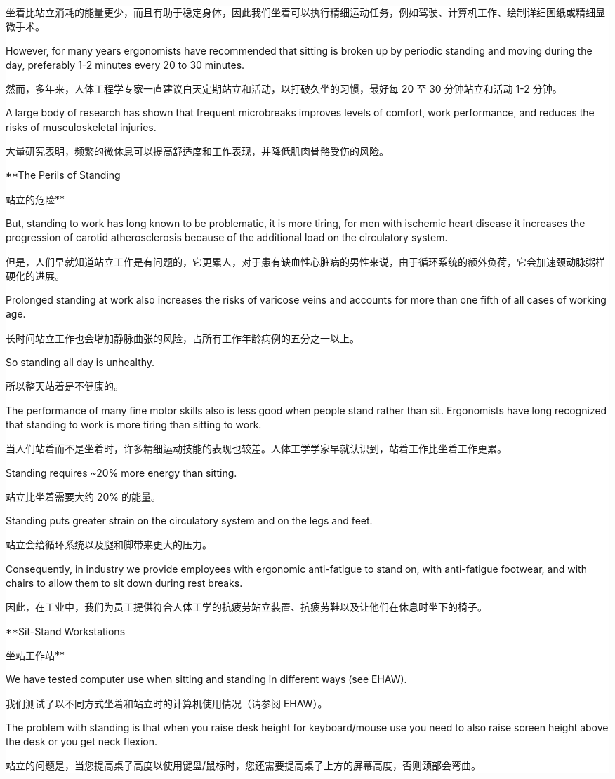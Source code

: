 坐着比站立消耗的能量更少，而且有助于稳定身体，因此我们坐着可以执行精细运动任务，例如驾驶、计算机工作、绘制详细图纸或精细显微手术。  

However, for many years ergonomists have recommended that sitting is broken up by periodic standing and moving during the day, preferably 1-2 minutes every 20 to 30 minutes.  

然而，多年来，人体工程学专家一直建议白天定期站立和活动，以打破久坐的习惯，最好每 20 至 30 分钟站立和活动 1-2 分钟。  

A large body of research has shown that frequent microbreaks improves levels of comfort, work performance, and reduces the risks of musculoskeletal injuries.  

大量研究表明，频繁的微休息可以提高舒适度和工作表现，并降低肌肉骨骼受伤的风险。

**The Perils of Standing  

站立的危险**  

But, standing to work has long known to be problematic, it is more tiring, for men with ischemic heart disease it increases the progression of carotid atherosclerosis because of the additional load on the circulatory system.  

但是，人们早就知道站立工作是有问题的，它更累人，对于患有缺血性心脏病的男性来说，由于循环系统的额外负荷，它会加速颈动脉粥样硬化的进展。  

Prolonged standing at work also increases the risks of varicose veins and accounts for more than one fifth of all cases of working age.  

长时间站立工作也会增加静脉曲张的风险，占所有工作年龄病例的五分之一以上。  

So standing all day is unhealthy.  

所以整天站着是不健康的。  

The performance of many fine motor skills also is less good when people stand rather than sit. Ergonomists have long recognized that standing to work is more tiring than sitting to work.  

当人们站着而不是坐着时，许多精细运动技能的表现也较差。人体工学学家早就认识到，站着工作比坐着工作更累。  

Standing requires ~20% more energy than sitting.  

站立比坐着需要大约 20% 的能量。  

Standing puts greater strain on the circulatory system and on the legs and feet.  

站立会给循环系统以及腿和脚带来更大的压力。  

Consequently, in industry we provide employees with ergonomic anti-fatigue to stand on, with anti-fatigue footwear, and with chairs to allow them to sit down during rest breaks.  

因此，在工业中，我们为员工提供符合人体工学的抗疲劳站立装置、抗疲劳鞋以及让他们在休息时坐下的椅子。

**Sit-Stand Workstations  

坐站工作站**  

We have tested computer use when sitting and standing in different ways (see [EHAW](http://ergo.human.cornell.edu/CUEHAWDownRep0904.html)).  

我们测试了以不同方式坐着和站立时的计算机使用情况（请参阅 EHAW）。  

The problem with standing is that when you raise desk height for keyboard/mouse use you need to also raise screen height above the desk or you get neck flexion.  

站立的问题是，当您提高桌子高度以使用键盘/鼠标时，您还需要提高桌子上方的屏幕高度，否则颈部会弯曲。  
